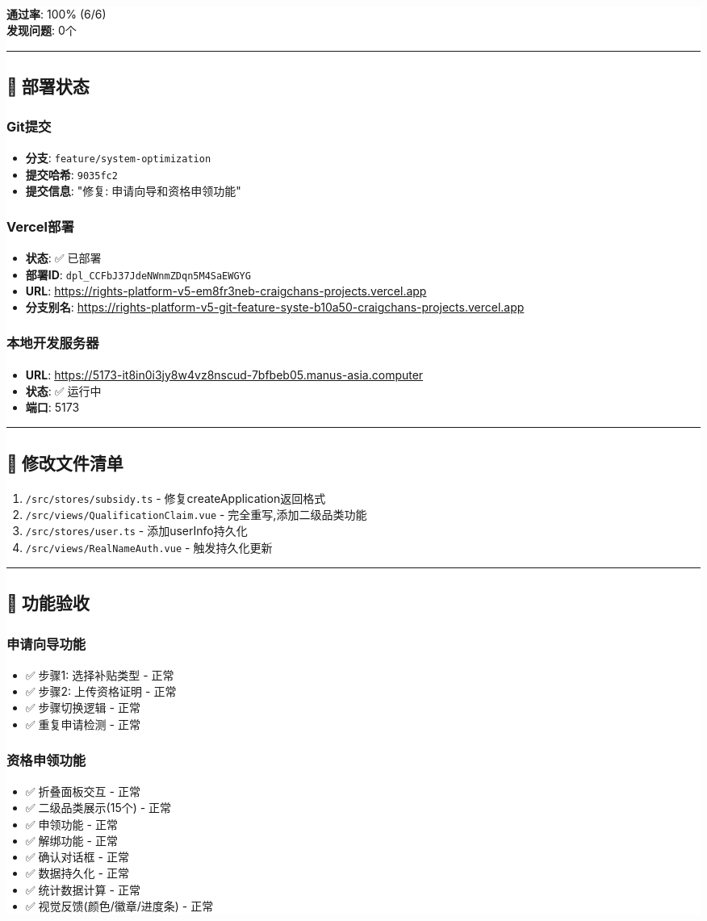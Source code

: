 **通过率**: 100% (6/6)  
**发现问题**: 0个

---

## 🚀 部署状态

### Git提交
- **分支**: `feature/system-optimization`
- **提交哈希**: `9035fc2`
- **提交信息**: "修复: 申请向导和资格申领功能"

### Vercel部署
- **状态**: ✅ 已部署
- **部署ID**: `dpl_CCFbJ37JdeNWnmZDqn5M4SaEWGYG`
- **URL**: https://rights-platform-v5-em8fr3neb-craigchans-projects.vercel.app
- **分支别名**: https://rights-platform-v5-git-feature-syste-b10a50-craigchans-projects.vercel.app

### 本地开发服务器
- **URL**: https://5173-it8in0i3jy8w4vz8nscud-7bfbeb05.manus-asia.computer
- **状态**: ✅ 运行中
- **端口**: 5173

---

## 📁 修改文件清单

1. `/src/stores/subsidy.ts` - 修复createApplication返回格式
2. `/src/views/QualificationClaim.vue` - 完全重写,添加二级品类功能
3. `/src/stores/user.ts` - 添加userInfo持久化
4. `/src/views/RealNameAuth.vue` - 触发持久化更新

---

## 🎯 功能验收

### 申请向导功能
- ✅ 步骤1: 选择补贴类型 - 正常
- ✅ 步骤2: 上传资格证明 - 正常
- ✅ 步骤切换逻辑 - 正常
- ✅ 重复申请检测 - 正常

### 资格申领功能
- ✅ 折叠面板交互 - 正常
- ✅ 二级品类展示(15个) - 正常
- ✅ 申领功能 - 正常
- ✅ 解绑功能 - 正常
- ✅ 确认对话框 - 正常
- ✅ 数据持久化 - 正常
- ✅ 统计数据计算 - 正常
- ✅ 视觉反馈(颜色/徽章/进度条) - 正常
